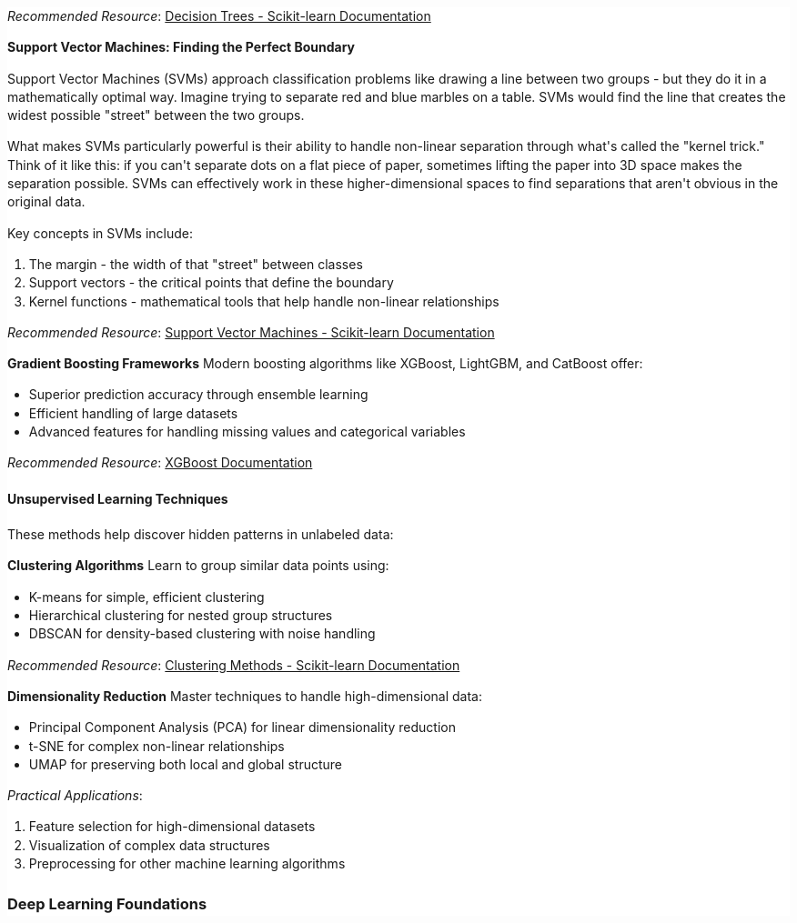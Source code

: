 *Recommended Resource*: [Decision Trees - Scikit-learn Documentation](https://scikit-learn.org/stable/modules/tree.html)

**Support Vector Machines: Finding the Perfect Boundary**

Support Vector Machines (SVMs) approach classification problems like drawing a line between two groups - but they do it in a mathematically optimal way. Imagine trying to separate red and blue marbles on a table. SVMs would find the line that creates the widest possible "street" between the two groups.

What makes SVMs particularly powerful is their ability to handle non-linear separation through what's called the "kernel trick." Think of it like this: if you can't separate dots on a flat piece of paper, sometimes lifting the paper into 3D space makes the separation possible. SVMs can effectively work in these higher-dimensional spaces to find separations that aren't obvious in the original data.

Key concepts in SVMs include:
1. The margin - the width of that "street" between classes
2. Support vectors - the critical points that define the boundary
3. Kernel functions - mathematical tools that help handle non-linear relationships

*Recommended Resource*: [Support Vector Machines - Scikit-learn Documentation](https://scikit-learn.org/stable/modules/svm.html)

**Gradient Boosting Frameworks**
Modern boosting algorithms like XGBoost, LightGBM, and CatBoost offer:
- Superior prediction accuracy through ensemble learning
- Efficient handling of large datasets
- Advanced features for handling missing values and categorical variables

*Recommended Resource*: [XGBoost Documentation](https://xgboost.readthedocs.io/en/latest/)

#### Unsupervised Learning Techniques
These methods help discover hidden patterns in unlabeled data:

**Clustering Algorithms**
Learn to group similar data points using:
- K-means for simple, efficient clustering
- Hierarchical clustering for nested group structures
- DBSCAN for density-based clustering with noise handling

*Recommended Resource*: [Clustering Methods - Scikit-learn Documentation](https://scikit-learn.org/stable/modules/clustering.html)

**Dimensionality Reduction**
Master techniques to handle high-dimensional data:
- Principal Component Analysis (PCA) for linear dimensionality reduction
- t-SNE for complex non-linear relationships
- UMAP for preserving both local and global structure

*Practical Applications*:
1. Feature selection for high-dimensional datasets
2. Visualization of complex data structures
3. Preprocessing for other machine learning algorithms

### Deep Learning Foundations
